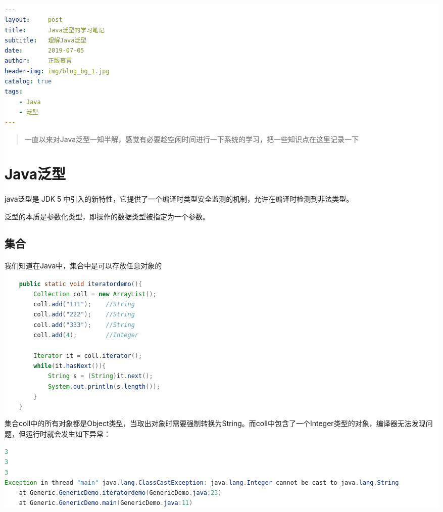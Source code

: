 ```yaml
---
layout:     post
title:      Java泛型的学习笔记
subtitle:   理解Java泛型
date:       2019-07-05
author:     正版慕言
header-img: img/blog_bg_1.jpg
catalog: true
tags:
    - Java
    - 泛型
---
```


> 一直以来对Java泛型一知半解，感觉有必要趁空闲时间进行一下系统的学习，把一些知识点在这里记录一下

# Java泛型

java泛型是 JDK 5 中引入的新特性，它提供了一个编译时类型安全监测的机制，允许在编译时检测到非法类型。

泛型的本质是参数化类型，即操作的数据类型被指定为一个参数。

## 集合

我们知道在Java中，集合中是可以存放任意对象的


```java
	public static void iteratordemo(){
		Collection coll = new ArrayList();
		coll.add("111");	//String
		coll.add("222");	//String
		coll.add("333");	//String
		coll.add(4);		//Integer
		
		Iterator it = coll.iterator();
		while(it.hasNext()){
			String s = (String)it.next();
			System.out.println(s.length());
		}
	}

```

集合coll中的所有对象都是Object类型，当取出对象时需要强制转换为String。而coll中包含了一个Integer类型的对象，编译器无法发现问题，但运行时就会发生如下异常：

```java
3
3
3
Exception in thread "main" java.lang.ClassCastException: java.lang.Integer cannot be cast to java.lang.String
	at Generic.GenericDemo.iteratordemo(GenericDemo.java:23)
	at Generic.GenericDemo.main(GenericDemo.java:11)
```
